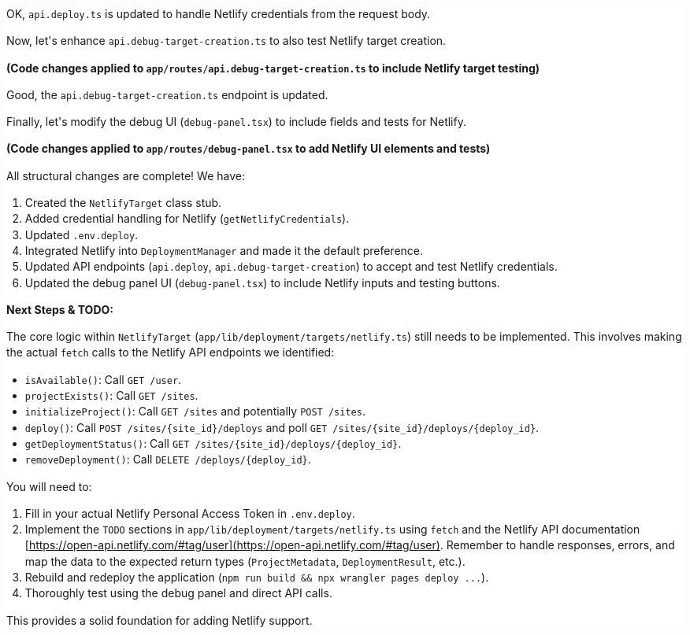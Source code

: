 OK, `api.deploy.ts` is updated to handle Netlify credentials from the request body.

Now, let's enhance `api.debug-target-creation.ts` to also test Netlify target creation.

**(Code changes applied to `app/routes/api.debug-target-creation.ts` to include Netlify target testing)**

Good, the `api.debug-target-creation.ts` endpoint is updated.

Finally, let's modify the debug UI (`debug-panel.tsx`) to include fields and tests for Netlify.

**(Code changes applied to `app/routes/debug-panel.tsx` to add Netlify UI elements and tests)**

All structural changes are complete! We have:

1.  Created the `NetlifyTarget` class stub.
2.  Added credential handling for Netlify (`getNetlifyCredentials`).
3.  Updated `.env.deploy`.
4.  Integrated Netlify into `DeploymentManager` and made it the default preference.
5.  Updated API endpoints (`api.deploy`, `api.debug-target-creation`) to accept and test Netlify credentials.
6.  Updated the debug panel UI (`debug-panel.tsx`) to include Netlify inputs and testing buttons.

**Next Steps & TODO:**

The core logic within `NetlifyTarget` (`app/lib/deployment/targets/netlify.ts`) still needs to be implemented. This involves making the actual `fetch` calls to the Netlify API endpoints we identified:

*   `isAvailable()`: Call `GET /user`.
*   `projectExists()`: Call `GET /sites`.
*   `initializeProject()`: Call `GET /sites` and potentially `POST /sites`.
*   `deploy()`: Call `POST /sites/{site_id}/deploys` and poll `GET /sites/{site_id}/deploys/{deploy_id}`.
*   `getDeploymentStatus()`: Call `GET /sites/{site_id}/deploys/{deploy_id}`.
*   `removeDeployment()`: Call `DELETE /deploys/{deploy_id}`.

You will need to:

1.  Fill in your actual Netlify Personal Access Token in `.env.deploy`.
2.  Implement the `TODO` sections in `app/lib/deployment/targets/netlify.ts` using `fetch` and the Netlify API documentation [https://open-api.netlify.com/#tag/user](https://open-api.netlify.com/#tag/user). Remember to handle responses, errors, and map the data to the expected return types (`ProjectMetadata`, `DeploymentResult`, etc.).
3.  Rebuild and redeploy the application (`npm run build && npx wrangler pages deploy ...`).
4.  Thoroughly test using the debug panel and direct API calls.

This provides a solid foundation for adding Netlify support. 